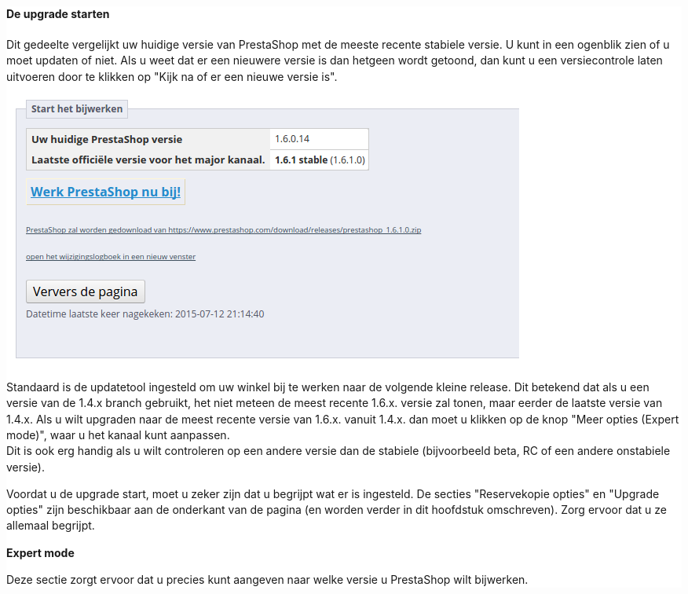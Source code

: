 
#### De upgrade starten <a href="#automatischbijwerken-deupgradestarten" id="automatischbijwerken-deupgradestarten"></a>

Dit gedeelte vergelijkt uw huidige versie van PrestaShop met de meeste recente stabiele versie. U kunt in een ogenblik zien of u moet updaten of niet. Als u weet dat er een nieuwere versie is dan hetgeen wordt getoond, dan kunt u een versiecontrole laten uitvoeren door te klikken op "Kijk na of er een nieuwe versie is".

![](../../.gitbook/assets/38469663.png)

Standaard is de updatetool ingesteld om uw winkel bij te werken naar de volgende kleine release. Dit betekend dat als u een versie van de 1.4.x branch gebruikt, het niet meteen de meest recente 1.6.x. versie zal tonen, maar eerder de laatste versie van 1.4.x. Als u wilt upgraden naar de meest recente versie van 1.6.x. vanuit 1.4.x. dan moet u klikken op de knop "Meer opties (Expert mode)", waar u het kanaal kunt aanpassen.\
Dit is ook erg handig als u wilt controleren op een andere versie dan de stabiele (bijvoorbeeld beta, RC of een andere onstabiele versie).

Voordat u de upgrade start, moet u zeker zijn dat u begrijpt wat er is ingesteld. De secties "Reservekopie opties" en "Upgrade opties" zijn beschikbaar aan de onderkant van de pagina (en worden verder in dit hoofdstuk omschreven). Zorg ervoor dat u ze allemaal begrijpt.

**Expert mode**

Deze sectie zorgt ervoor dat u precies kunt aangeven naar welke versie u PrestaShop wilt bijwerken.
